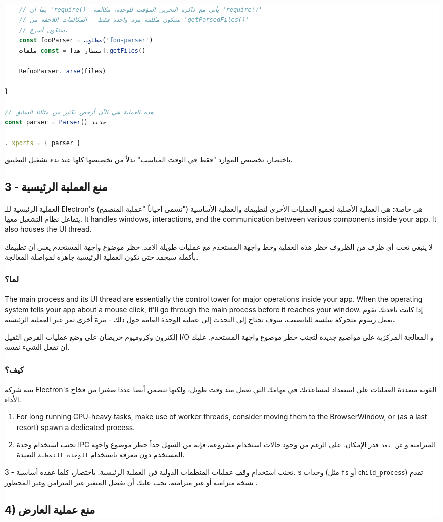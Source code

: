 ```js
    // بما أن 'require()' يأتي مع ذاكرة التخزين المؤقت للوحدة، مكالمة 'require()'
    // ستكون مكلفة مرة واحدة فقط - المكالمات اللاحقة من 'getParsedFiles()'
    // ستكون أسرع.
    const fooParser = مطلوب('foo-parser')
    ملفات const = انتظار هذا.getFiles()

    RefooParser. arse(files)

}

// هذه العملية هي الآن أرخص بكثير من مثالنا السابق
const parser = Parser() جديد

. xports = { parser }
```

باختصار، تخصيص الموارد "فقط في الوقت المناسب" بدلاً من تخصيصها كلها عند بدء تشغيل التطبيق.

## 3 - منع العملية الرئيسية

العملية الرئيسية للـ Electron's (تسمى أحياناً "عملية المتصفح") هي خاصة: هي العملية الأصلية لجميع العمليات الأخرى لتطبيقك والعملية الأساسية يتفاعل نظام التشغيل معها. It handles windows, interactions, and the communication between various components inside your app. It also houses the UI thread.

لا ينبغي تحت أي ظرف من الظروف حظر هذه العملية وخط واجهة المستخدم مع عمليات طويلة الأمد. حظر موضوع واجهة المستخدم يعني أن تطبيقك بأكمله سيجمد حتى تكون العملية الرئيسية جاهزة لمواصلة المعالجة.

### لما؟

The main process and its UI thread are essentially the control tower for major operations inside your app. When the operating system tells your app about a mouse click, it'll go through the main process before it reaches your window. إذا كانت نافذتك تقوم بعمل رسوم متحركة سلسة لليانصيب، سوف تحتاج إلى التحدث إلى عملية الوحدة العامة حول ذلك - مرة أخرى تمر عبر العملية الرئيسية.

إلكترون وكروميوم حريصان على وضع عمليات القرص الثقيل I/O و المعالجة المركزية على مواضيع جديدة لتجنب حظر موضوع واجهة المستخدم. عليك أن تفعل الشيء نفسه.

### كيف؟

بنية شركة Electron's القوية متعددة العمليات على استعداد لمساعدتك في مهامك التي تعمل منذ وقت طويل، ولكنها تتضمن أيضا عددا صغيرا من فخاخ الأداء.

1) For long running CPU-heavy tasks, make use of [worker threads][worker-threads], consider moving them to the BrowserWindow, or (as a last resort) spawn a dedicated process.

2) تجنب استخدام وحدة IPC المتزامنة و `عن بعد` قدر الإمكان. على الرغم من وجود حالات استخدام مشروعة، فإنه من السهل جداً حظر موضوع واجهة المستخدم دون معرفة باستخدام `الوحدة النمطية` البعيدة.

3 - تجنب استخدام وقف عمليات المنظمات الدولية في العملية الرئيسية. باختصار، كلما عقدة أساسية. s وحدات (مثل `fs` أو `child_process`) تقدم نسخة متزامنة أو غير متزامنة، يجب عليك أن تفضل المتغير غير المتزامن وغير المحظور .

## 4) منع عملية العارض


[security]: ./security.md
[performance-cpu-prof]: ../images/performance-cpu-prof.png
[performance-heap-prof]: ../images/performance-heap-prof.png
[chrome-devtools-tutorial]: https://developers.google.com/web/tools/chrome-devtools/evaluate-performance/
[worker-threads]: https://nodejs.org/api/worker_threads.html
[web-workers]: https://developer.mozilla.org/en-US/docs/Web/API/Web_Workers_API/Using_web_workers
[request-idle-callback]: https://developer.mozilla.org/en-US/docs/Web/API/Window/requestIdleCallback
[multithreading]: ./multithreading.md
[jquery-need]: http://youmightnotneedjquery.com/
[service-workers]: https://developer.mozilla.org/en-US/docs/Web/API/Service_Worker_API
[webpack]: https://webpack.js.org/
[parcel]: https://parceljs.org/
[rollup]: https://rollupjs.org/
[vscode-first-second]: https://www.youtube.com/watch?v=r0OeHRUCCb4